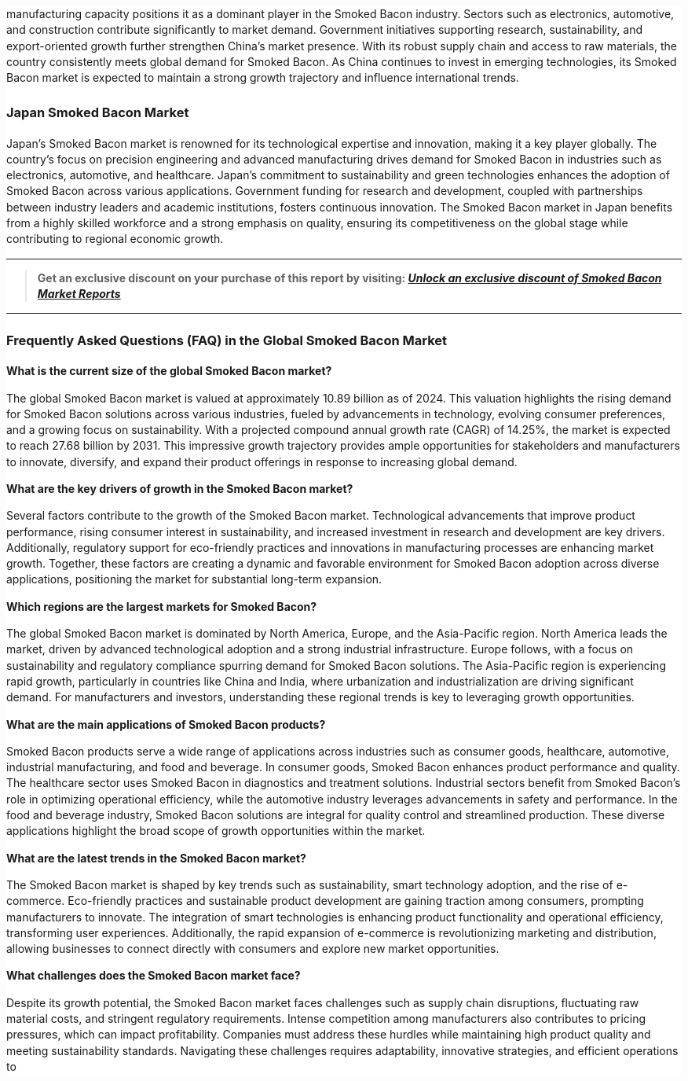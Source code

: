 manufacturing capacity positions it as a dominant player in the Smoked Bacon industry. Sectors such as electronics, automotive, and construction contribute significantly to market demand. Government initiatives supporting research, sustainability, and export-oriented growth further strengthen China&rsquo;s market presence. With its robust supply chain and access to raw materials, the country consistently meets global demand for Smoked Bacon. As China continues to invest in emerging technologies, its Smoked Bacon market is expected to maintain a strong growth trajectory and influence international trends.</p><h3>Japan Smoked Bacon Market</h3><p>Japan&rsquo;s Smoked Bacon market is renowned for its technological expertise and innovation, making it a key player globally. The country&rsquo;s focus on precision engineering and advanced manufacturing drives demand for Smoked Bacon in industries such as electronics, automotive, and healthcare. Japan&rsquo;s commitment to sustainability and green technologies enhances the adoption of Smoked Bacon across various applications. Government funding for research and development, coupled with partnerships between industry leaders and academic institutions, fosters continuous innovation. The Smoked Bacon market in Japan benefits from a highly skilled workforce and a strong emphasis on quality, ensuring its competitiveness on the global stage while contributing to regional economic growth.</p><hr /><blockquote><p><strong>Get an exclusive discount on your purchase of this report by visiting: <em><a href="://marketresearchpulse.com/ask-for-discount/66737?utm_source=Github&amp;utm_medium=052">Unlock an exclusive discount of Smoked Bacon Market Reports</a></em>&nbsp;</strong></p></blockquote><hr /><h3>Frequently Asked Questions (FAQ) in the Global Smoked Bacon Market</h3><p><strong>What is the current size of the global Smoked Bacon market?</strong></p><p>The global Smoked Bacon market is valued at approximately 10.89 billion as of 2024. This valuation highlights the rising demand for Smoked Bacon solutions across various industries, fueled by advancements in technology, evolving consumer preferences, and a growing focus on sustainability. With a projected compound annual growth rate (CAGR) of 14.25%, the market is expected to reach 27.68 billion by 2031. This impressive growth trajectory provides ample opportunities for stakeholders and manufacturers to innovate, diversify, and expand their product offerings in response to increasing global demand.</p><p><strong>What are the key drivers of growth in the Smoked Bacon market?</strong></p><p>Several factors contribute to the growth of the Smoked Bacon market. Technological advancements that improve product performance, rising consumer interest in sustainability, and increased investment in research and development are key drivers. Additionally, regulatory support for eco-friendly practices and innovations in manufacturing processes are enhancing market growth. Together, these factors are creating a dynamic and favorable environment for Smoked Bacon adoption across diverse applications, positioning the market for substantial long-term expansion.</p><p><strong>Which regions are the largest markets for Smoked Bacon?</strong></p><p>The global Smoked Bacon market is dominated by North America, Europe, and the Asia-Pacific region. North America leads the market, driven by advanced technological adoption and a strong industrial infrastructure. Europe follows, with a focus on sustainability and regulatory compliance spurring demand for Smoked Bacon solutions. The Asia-Pacific region is experiencing rapid growth, particularly in countries like China and India, where urbanization and industrialization are driving significant demand. For manufacturers and investors, understanding these regional trends is key to leveraging growth opportunities.</p><p><strong>What are the main applications of Smoked Bacon products?</strong></p><p>Smoked Bacon products serve a wide range of applications across industries such as consumer goods, healthcare, automotive, industrial manufacturing, and food and beverage. In consumer goods, Smoked Bacon enhances product performance and quality. The healthcare sector uses Smoked Bacon in diagnostics and treatment solutions. Industrial sectors benefit from Smoked Bacon&rsquo;s role in optimizing operational efficiency, while the automotive industry leverages advancements in safety and performance. In the food and beverage industry, Smoked Bacon solutions are integral for quality control and streamlined production. These diverse applications highlight the broad scope of growth opportunities within the market.</p><p><strong>What are the latest trends in the Smoked Bacon market?</strong></p><p>The Smoked Bacon market is shaped by key trends such as sustainability, smart technology adoption, and the rise of e-commerce. Eco-friendly practices and sustainable product development are gaining traction among consumers, prompting manufacturers to innovate. The integration of smart technologies is enhancing product functionality and operational efficiency, transforming user experiences. Additionally, the rapid expansion of e-commerce is revolutionizing marketing and distribution, allowing businesses to connect directly with consumers and explore new market opportunities.</p><p><strong>What challenges does the Smoked Bacon market face?</strong></p><p>Despite its growth potential, the Smoked Bacon market faces challenges such as supply chain disruptions, fluctuating raw material costs, and stringent regulatory requirements. Intense competition among manufacturers also contributes to pricing pressures, which can impact profitability. Companies must address these hurdles while maintaining high product quality and meeting sustainability standards. Navigating these challenges requires adaptability, innovative strategies, and efficient operations to